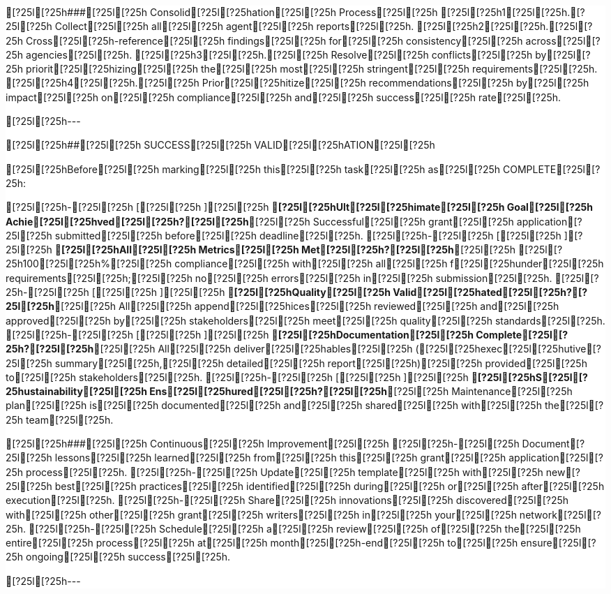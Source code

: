 [?25l[?25h###[?25l[?25h Consolid[?25l[?25hation[?25l[?25h Process[?25l[?25h
[?25l[?25h1[?25l[?25h.[?25l[?25h Collect[?25l[?25h all[?25l[?25h agent[?25l[?25h reports[?25l[?25h.
[?25l[?25h2[?25l[?25h.[?25l[?25h Cross[?25l[?25h-reference[?25l[?25h findings[?25l[?25h for[?25l[?25h consistency[?25l[?25h across[?25l[?25h agencies[?25l[?25h.
[?25l[?25h3[?25l[?25h.[?25l[?25h Resolve[?25l[?25h conflicts[?25l[?25h by[?25l[?25h priorit[?25l[?25hizing[?25l[?25h the[?25l[?25h most[?25l[?25h stringent[?25l[?25h requirements[?25l[?25h.
[?25l[?25h4[?25l[?25h.[?25l[?25h Prior[?25l[?25hitize[?25l[?25h recommendations[?25l[?25h by[?25l[?25h impact[?25l[?25h on[?25l[?25h compliance[?25l[?25h and[?25l[?25h success[?25l[?25h rate[?25l[?25h.

[?25l[?25h---

[?25l[?25h##[?25l[?25h SUCCESS[?25l[?25h VALID[?25l[?25hATION[?25l[?25h

[?25l[?25hBefore[?25l[?25h marking[?25l[?25h this[?25l[?25h task[?25l[?25h as[?25l[?25h COMPLETE[?25l[?25h:

[?25l[?25h-[?25l[?25h [[?25l[?25h ][?25l[?25h **[?25l[?25hUlt[?25l[?25himate[?25l[?25h Goal[?25l[?25h Achie[?25l[?25hved[?25l[?25h?[?25l[?25h**[?25l[?25h Successful[?25l[?25h grant[?25l[?25h application[?25l[?25h submitted[?25l[?25h before[?25l[?25h deadline[?25l[?25h.
[?25l[?25h-[?25l[?25h [[?25l[?25h ][?25l[?25h **[?25l[?25hAll[?25l[?25h Metrics[?25l[?25h Met[?25l[?25h?[?25l[?25h**[?25l[?25h [?25l[?25h100[?25l[?25h%[?25l[?25h compliance[?25l[?25h with[?25l[?25h all[?25l[?25h f[?25l[?25hunder[?25l[?25h requirements[?25l[?25h;[?25l[?25h no[?25l[?25h errors[?25l[?25h in[?25l[?25h submission[?25l[?25h.
[?25l[?25h-[?25l[?25h [[?25l[?25h ][?25l[?25h **[?25l[?25hQuality[?25l[?25h Valid[?25l[?25hated[?25l[?25h?[?25l[?25h**[?25l[?25h All[?25l[?25h append[?25l[?25hices[?25l[?25h reviewed[?25l[?25h and[?25l[?25h approved[?25l[?25h by[?25l[?25h stakeholders[?25l[?25h meet[?25l[?25h quality[?25l[?25h standards[?25l[?25h.
[?25l[?25h-[?25l[?25h [[?25l[?25h ][?25l[?25h **[?25l[?25hDocumentation[?25l[?25h Complete[?25l[?25h?[?25l[?25h**[?25l[?25h All[?25l[?25h deliver[?25l[?25hables[?25l[?25h ([?25l[?25hexec[?25l[?25hutive[?25l[?25h summary[?25l[?25h,[?25l[?25h detailed[?25l[?25h report[?25l[?25h)[?25l[?25h provided[?25l[?25h to[?25l[?25h stakeholders[?25l[?25h.
[?25l[?25h-[?25l[?25h [[?25l[?25h ][?25l[?25h **[?25l[?25hS[?25l[?25hustainability[?25l[?25h Ens[?25l[?25hured[?25l[?25h?[?25l[?25h**[?25l[?25h Maintenance[?25l[?25h plan[?25l[?25h is[?25l[?25h documented[?25l[?25h and[?25l[?25h shared[?25l[?25h with[?25l[?25h the[?25l[?25h team[?25l[?25h.

[?25l[?25h###[?25l[?25h Continuous[?25l[?25h Improvement[?25l[?25h
[?25l[?25h-[?25l[?25h Document[?25l[?25h lessons[?25l[?25h learned[?25l[?25h from[?25l[?25h this[?25l[?25h grant[?25l[?25h application[?25l[?25h process[?25l[?25h.
[?25l[?25h-[?25l[?25h Update[?25l[?25h template[?25l[?25h with[?25l[?25h new[?25l[?25h best[?25l[?25h practices[?25l[?25h identified[?25l[?25h during[?25l[?25h or[?25l[?25h after[?25l[?25h execution[?25l[?25h.
[?25l[?25h-[?25l[?25h Share[?25l[?25h innovations[?25l[?25h discovered[?25l[?25h with[?25l[?25h other[?25l[?25h grant[?25l[?25h writers[?25l[?25h in[?25l[?25h your[?25l[?25h network[?25l[?25h.
[?25l[?25h-[?25l[?25h Schedule[?25l[?25h a[?25l[?25h review[?25l[?25h of[?25l[?25h the[?25l[?25h entire[?25l[?25h process[?25l[?25h at[?25l[?25h month[?25l[?25h-end[?25l[?25h to[?25l[?25h ensure[?25l[?25h ongoing[?25l[?25h success[?25l[?25h.

[?25l[?25h---
